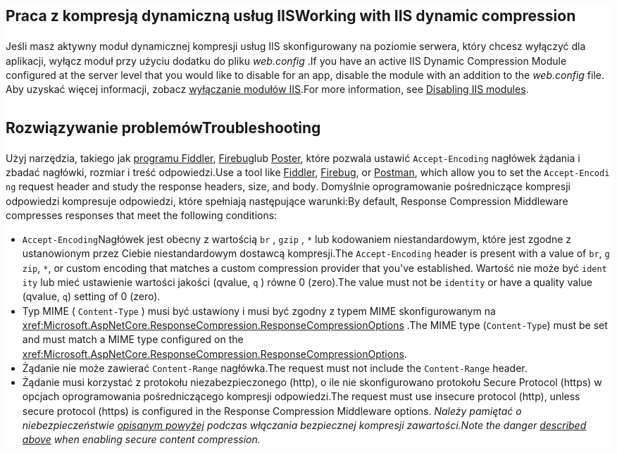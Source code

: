 ## <a name="working-with-iis-dynamic-compression"></a><span data-ttu-id="8cde4-257">Praca z kompresją dynamiczną usług IIS</span><span class="sxs-lookup"><span data-stu-id="8cde4-257">Working with IIS dynamic compression</span></span>

<span data-ttu-id="8cde4-258">Jeśli masz aktywny moduł dynamicznej kompresji usług IIS skonfigurowany na poziomie serwera, który chcesz wyłączyć dla aplikacji, wyłącz moduł przy użyciu dodatku do pliku *web.config* .</span><span class="sxs-lookup"><span data-stu-id="8cde4-258">If you have an active IIS Dynamic Compression Module configured at the server level that you would like to disable for an app, disable the module with an addition to the *web.config* file.</span></span> <span data-ttu-id="8cde4-259">Aby uzyskać więcej informacji, zobacz [wyłączanie modułów IIS](xref:host-and-deploy/iis/modules#disabling-iis-modules).</span><span class="sxs-lookup"><span data-stu-id="8cde4-259">For more information, see [Disabling IIS modules](xref:host-and-deploy/iis/modules#disabling-iis-modules).</span></span>

## <a name="troubleshooting"></a><span data-ttu-id="8cde4-260">Rozwiązywanie problemów</span><span class="sxs-lookup"><span data-stu-id="8cde4-260">Troubleshooting</span></span>

<span data-ttu-id="8cde4-261">Użyj narzędzia, takiego jak [programu Fiddler](https://www.telerik.com/fiddler), [Firebug](https://getfirebug.com/)lub [Poster](https://www.getpostman.com/), które pozwala ustawić `Accept-Encoding` nagłówek żądania i zbadać nagłówki, rozmiar i treść odpowiedzi.</span><span class="sxs-lookup"><span data-stu-id="8cde4-261">Use a tool like [Fiddler](https://www.telerik.com/fiddler), [Firebug](https://getfirebug.com/), or [Postman](https://www.getpostman.com/), which allow you to set the `Accept-Encoding` request header and study the response headers, size, and body.</span></span> <span data-ttu-id="8cde4-262">Domyślnie oprogramowanie pośredniczące kompresji odpowiedzi kompresuje odpowiedzi, które spełniają następujące warunki:</span><span class="sxs-lookup"><span data-stu-id="8cde4-262">By default, Response Compression Middleware compresses responses that meet the following conditions:</span></span>

* <span data-ttu-id="8cde4-263">`Accept-Encoding`Nagłówek jest obecny z wartością `br` , `gzip` , `*` lub kodowaniem niestandardowym, które jest zgodne z ustanowionym przez Ciebie niestandardowym dostawcą kompresji.</span><span class="sxs-lookup"><span data-stu-id="8cde4-263">The `Accept-Encoding` header is present with a value of `br`, `gzip`, `*`, or custom encoding that matches a custom compression provider that you've established.</span></span> <span data-ttu-id="8cde4-264">Wartość nie może być `identity` lub mieć ustawienie wartości jakości (qvalue, `q` ) równe 0 (zero).</span><span class="sxs-lookup"><span data-stu-id="8cde4-264">The value must not be `identity` or have a quality value (qvalue, `q`) setting of 0 (zero).</span></span>
* <span data-ttu-id="8cde4-265">Typ MIME ( `Content-Type` ) musi być ustawiony i musi być zgodny z typem MIME skonfigurowanym na <xref:Microsoft.AspNetCore.ResponseCompression.ResponseCompressionOptions> .</span><span class="sxs-lookup"><span data-stu-id="8cde4-265">The MIME type (`Content-Type`) must be set and must match a MIME type configured on the <xref:Microsoft.AspNetCore.ResponseCompression.ResponseCompressionOptions>.</span></span>
* <span data-ttu-id="8cde4-266">Żądanie nie może zawierać `Content-Range` nagłówka.</span><span class="sxs-lookup"><span data-stu-id="8cde4-266">The request must not include the `Content-Range` header.</span></span>
* <span data-ttu-id="8cde4-267">Żądanie musi korzystać z protokołu niezabezpieczonego (http), o ile nie skonfigurowano protokołu Secure Protocol (https) w opcjach oprogramowania pośredniczącego kompresji odpowiedzi.</span><span class="sxs-lookup"><span data-stu-id="8cde4-267">The request must use insecure protocol (http), unless secure protocol (https) is configured in the Response Compression Middleware options.</span></span> <span data-ttu-id="8cde4-268">*Należy pamiętać o niebezpieczeństwie [opisanym powyżej](#compression-with-secure-protocol) podczas włączania bezpiecznej kompresji zawartości.*</span><span class="sxs-lookup"><span data-stu-id="8cde4-268">*Note the danger [described above](#compression-with-secure-protocol) when enabling secure content compression.*</span></span>
